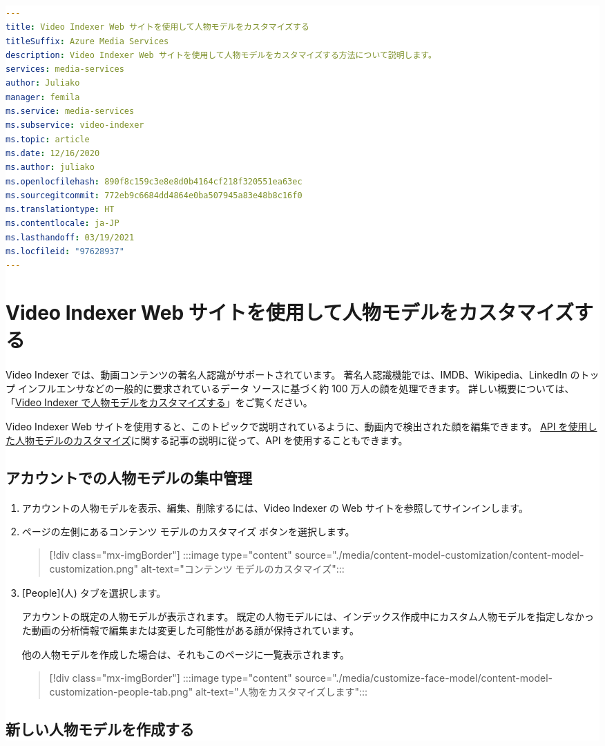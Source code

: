 ```yaml
---
title: Video Indexer Web サイトを使用して人物モデルをカスタマイズする
titleSuffix: Azure Media Services
description: Video Indexer Web サイトを使用して人物モデルをカスタマイズする方法について説明します。
services: media-services
author: Juliako
manager: femila
ms.service: media-services
ms.subservice: video-indexer
ms.topic: article
ms.date: 12/16/2020
ms.author: juliako
ms.openlocfilehash: 890f8c159c3e8e8d0b4164cf218f320551ea63ec
ms.sourcegitcommit: 772eb9c6684dd4864e0ba507945a83e48b8c16f0
ms.translationtype: HT
ms.contentlocale: ja-JP
ms.lasthandoff: 03/19/2021
ms.locfileid: "97628937"
---
```

# <a name="customize-a-person-model-with-the-video-indexer-website"></a>Video Indexer Web サイトを使用して人物モデルをカスタマイズする

Video Indexer では、動画コンテンツの著名人認識がサポートされています。 著名人認識機能では、IMDB、Wikipedia、LinkedIn のトップ インフルエンサなどの一般的に要求されているデータ ソースに基づく約 100 万人の顔を処理できます。 詳しい概要については、「[Video Indexer で人物モデルをカスタマイズする](customize-person-model-overview.md)」をご覧ください。

Video Indexer Web サイトを使用すると、このトピックで説明されているように、動画内で検出された顔を編集できます。 [API を使用した人物モデルのカスタマイズ](customize-person-model-with-api.md)に関する記事の説明に従って、API を使用することもできます。

## <a name="central-management-of-person-models-in-your-account"></a>アカウントでの人物モデルの集中管理

1. アカウントの人物モデルを表示、編集、削除するには、Video Indexer の Web サイトを参照してサインインします。
1. ページの左側にあるコンテンツ モデルのカスタマイズ ボタンを選択します。

    > [!div class="mx-imgBorder"]
    > :::image type="content" source="./media/content-model-customization/content-model-customization.png" alt-text="コンテンツ モデルのカスタマイズ":::
1. [People]\(人\) タブを選択します。

    アカウントの既定の人物モデルが表示されます。 既定の人物モデルには、インデックス作成中にカスタム人物モデルを指定しなかった動画の分析情報で編集または変更した可能性がある顔が保持されています。

    他の人物モデルを作成した場合は、それもこのページに一覧表示されます。

    > [!div class="mx-imgBorder"]
    > :::image type="content" source="./media/customize-face-model/content-model-customization-people-tab.png" alt-text="人物をカスタマイズします":::

## <a name="create-a-new-person-model"></a>新しい人物モデルを作成する
